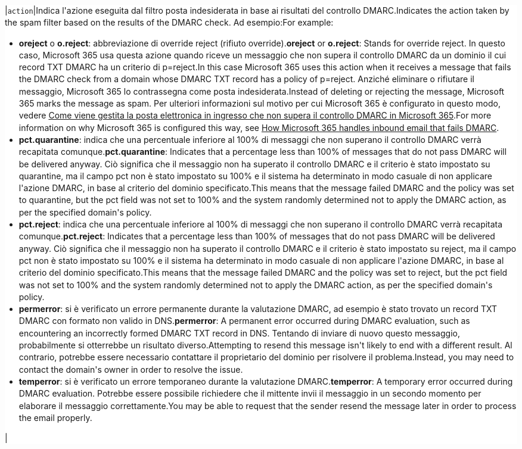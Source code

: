 |`action`|<span data-ttu-id="70808-222">Indica l'azione eseguita dal filtro posta indesiderata in base ai risultati del controllo DMARC.</span><span class="sxs-lookup"><span data-stu-id="70808-222">Indicates the action taken by the spam filter based on the results of the DMARC check.</span></span> <span data-ttu-id="70808-223">Ad esempio:</span><span class="sxs-lookup"><span data-stu-id="70808-223">For example:</span></span> <ul><li><span data-ttu-id="70808-224">**oreject** o **o.reject**: abbreviazione di override reject (rifiuto override).</span><span class="sxs-lookup"><span data-stu-id="70808-224">**oreject** or **o.reject**: Stands for override reject.</span></span> <span data-ttu-id="70808-225">In questo caso, Microsoft 365 usa questa azione quando riceve un messaggio che non supera il controllo DMARC da un dominio il cui record TXT DMARC ha un criterio di p=reject.</span><span class="sxs-lookup"><span data-stu-id="70808-225">In this case Microsoft 365 uses this action when it receives a message that fails the DMARC check from a domain whose DMARC TXT record has a policy of p=reject.</span></span> <span data-ttu-id="70808-226">Anziché eliminare o rifiutare il messaggio, Microsoft 365 lo contrassegna come posta indesiderata.</span><span class="sxs-lookup"><span data-stu-id="70808-226">Instead of deleting or rejecting the message, Microsoft 365 marks the message as spam.</span></span> <span data-ttu-id="70808-227">Per ulteriori informazioni sul motivo per cui Microsoft 365 è configurato in questo modo, vedere [Come viene gestita la posta elettronica in ingresso che non supera il controllo DMARC in Microsoft 365](use-dmarc-to-validate-email.md#how-microsoft-365-handles-inbound-email-that-fails-dmarc).</span><span class="sxs-lookup"><span data-stu-id="70808-227">For more information on why Microsoft 365 is configured this way, see [How Microsoft 365 handles inbound email that fails DMARC](use-dmarc-to-validate-email.md#how-microsoft-365-handles-inbound-email-that-fails-dmarc).</span></span></li><li><span data-ttu-id="70808-228">**pct.quarantine**: indica che una percentuale inferiore al 100% di messaggi che non superano il controllo DMARC verrà recapitata comunque.</span><span class="sxs-lookup"><span data-stu-id="70808-228">**pct.quarantine**: Indicates that a percentage less than 100% of messages that do not pass DMARC will be delivered anyway.</span></span> <span data-ttu-id="70808-229">Ciò significa che il messaggio non ha superato il controllo DMARC e il criterio è stato impostato su quarantine, ma il campo pct non è stato impostato su 100% e il sistema ha determinato in modo casuale di non applicare l'azione DMARC, in base al criterio del dominio specificato.</span><span class="sxs-lookup"><span data-stu-id="70808-229">This means that the message failed DMARC and the policy was set to quarantine, but the pct field was not set to 100% and the system randomly determined not to apply the DMARC action, as per the specified domain's policy.</span></span></li><li><span data-ttu-id="70808-230">**pct.reject**: indica che una percentuale inferiore al 100% di messaggi che non superano il controllo DMARC verrà recapitata comunque.</span><span class="sxs-lookup"><span data-stu-id="70808-230">**pct.reject**: Indicates that a percentage less than 100% of messages that do not pass DMARC will be delivered anyway.</span></span> <span data-ttu-id="70808-231">Ciò significa che il messaggio non ha superato il controllo DMARC e il criterio è stato impostato su reject, ma il campo pct non è stato impostato su 100% e il sistema ha determinato in modo casuale di non applicare l'azione DMARC, in base al criterio del dominio specificato.</span><span class="sxs-lookup"><span data-stu-id="70808-231">This means that the message failed DMARC and the policy was set to reject, but the pct field was not set to 100% and the system randomly determined not to apply the DMARC action, as per the specified domain's policy.</span></span></li><li><span data-ttu-id="70808-232">**permerror**: si è verificato un errore permanente durante la valutazione DMARC, ad esempio è stato trovato un record TXT DMARC con formato non valido in DNS.</span><span class="sxs-lookup"><span data-stu-id="70808-232">**permerror**: A permanent error occurred during DMARC evaluation, such as encountering an incorrectly formed DMARC TXT record in DNS.</span></span> <span data-ttu-id="70808-233">Tentando di inviare di nuovo questo messaggio, probabilmente si otterrebbe un risultato diverso.</span><span class="sxs-lookup"><span data-stu-id="70808-233">Attempting to resend this message isn't likely to end with a different result.</span></span> <span data-ttu-id="70808-234">Al contrario, potrebbe essere necessario contattare il proprietario del dominio per risolvere il problema.</span><span class="sxs-lookup"><span data-stu-id="70808-234">Instead, you may need to contact the domain's owner in order to resolve the issue.</span></span></li><li><span data-ttu-id="70808-235">**temperror**: si è verificato un errore temporaneo durante la valutazione DMARC.</span><span class="sxs-lookup"><span data-stu-id="70808-235">**temperror**: A temporary error occurred during DMARC evaluation.</span></span> <span data-ttu-id="70808-236">Potrebbe essere possibile richiedere che il mittente invii il messaggio in un secondo momento per elaborare il messaggio correttamente.</span><span class="sxs-lookup"><span data-stu-id="70808-236">You may be able to request that the sender resend the message later in order to process the email properly.</span></span></li></ul>|